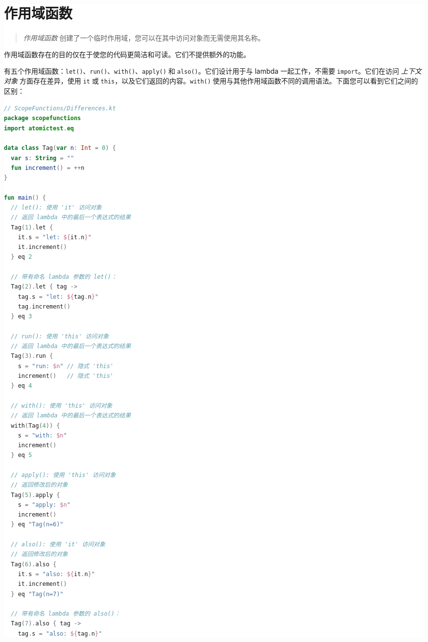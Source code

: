 # 作用域函数

> *作用域函数* 创建了一个临时作用域，您可以在其中访问对象而无需使用其名称。

作用域函数存在的目的仅在于使您的代码更简洁和可读。它们不提供额外的功能。

有五个作用域函数：`let()`、`run()`、`with()`、`apply()` 和 `also()`。它们设计用于与 lambda 一起工作，不需要 `import`。它们在访问 *上下文对象* 方面存在差异，使用 `it` 或 `this`，以及它们返回的内容。`with()` 使用与其他作用域函数不同的调用语法。下面您可以看到它们之间的区别：

```kotlin
// ScopeFunctions/Differences.kt
package scopefunctions
import atomictest.eq

data class Tag(var n: Int = 0) {
  var s: String = ""
  fun increment() = ++n
}

fun main() {
  // let(): 使用 'it' 访问对象
  // 返回 lambda 中的最后一个表达式的结果
  Tag(1).let {
    it.s = "let: ${it.n}"
    it.increment()
  } eq 2

  // 带有命名 lambda 参数的 let()：
  Tag(2).let { tag ->
    tag.s = "let: ${tag.n}"
    tag.increment()
  } eq 3

  // run(): 使用 'this' 访问对象
  // 返回 lambda 中的最后一个表达式的结果
  Tag(3).run {
    s = "run: $n" // 隐式 'this'
    increment()   // 隐式 'this'
  } eq 4

  // with(): 使用 'this' 访问对象
  // 返回 lambda 中的最后一个表达式的结果
  with(Tag(4)) {
    s = "with: $n"
    increment()
  } eq 5

  // apply(): 使用 'this' 访问对象
  // 返回修改后的对象
  Tag(5).apply {
    s = "apply: $n"
    increment()
  } eq "Tag(n=6)"

  // also(): 使用 'it' 访问对象
  // 返回修改后的对象
  Tag(6).also {
    it.s = "also: ${it.n}"
    it.increment()
  } eq "Tag(n=7)"

  // 带有命名 lambda 参数的 also()：
  Tag(7).also { tag ->
    tag.s = "also: ${tag.n}"
```
